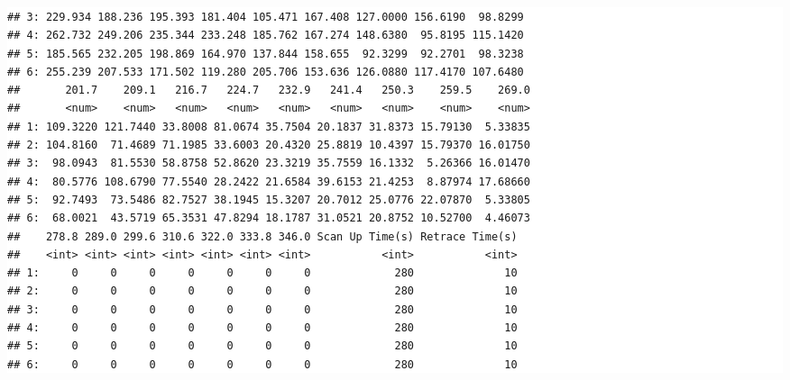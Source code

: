     ## 3: 229.934 188.236 195.393 181.404 105.471 167.408 127.0000 156.6190  98.8299
    ## 4: 262.732 249.206 235.344 233.248 185.762 167.274 148.6380  95.8195 115.1420
    ## 5: 185.565 232.205 198.869 164.970 137.844 158.655  92.3299  92.2701  98.3238
    ## 6: 255.239 207.533 171.502 119.280 205.706 153.636 126.0880 117.4170 107.6480
    ##       201.7    209.1   216.7   224.7   232.9   241.4   250.3    259.5    269.0
    ##       <num>    <num>   <num>   <num>   <num>   <num>   <num>    <num>    <num>
    ## 1: 109.3220 121.7440 33.8008 81.0674 35.7504 20.1837 31.8373 15.79130  5.33835
    ## 2: 104.8160  71.4689 71.1985 33.6003 20.4320 25.8819 10.4397 15.79370 16.01750
    ## 3:  98.0943  81.5530 58.8758 52.8620 23.3219 35.7559 16.1332  5.26366 16.01470
    ## 4:  80.5776 108.6790 77.5540 28.2422 21.6584 39.6153 21.4253  8.87974 17.68660
    ## 5:  92.7493  73.5486 82.7527 38.1945 15.3207 20.7012 25.0776 22.07870  5.33805
    ## 6:  68.0021  43.5719 65.3531 47.8294 18.1787 31.0521 20.8752 10.52700  4.46073
    ##    278.8 289.0 299.6 310.6 322.0 333.8 346.0 Scan Up Time(s) Retrace Time(s)
    ##    <int> <int> <int> <int> <int> <int> <int>           <int>           <int>
    ## 1:     0     0     0     0     0     0     0             280              10
    ## 2:     0     0     0     0     0     0     0             280              10
    ## 3:     0     0     0     0     0     0     0             280              10
    ## 4:     0     0     0     0     0     0     0             280              10
    ## 5:     0     0     0     0     0     0     0             280              10
    ## 6:     0     0     0     0     0     0     0             280              10